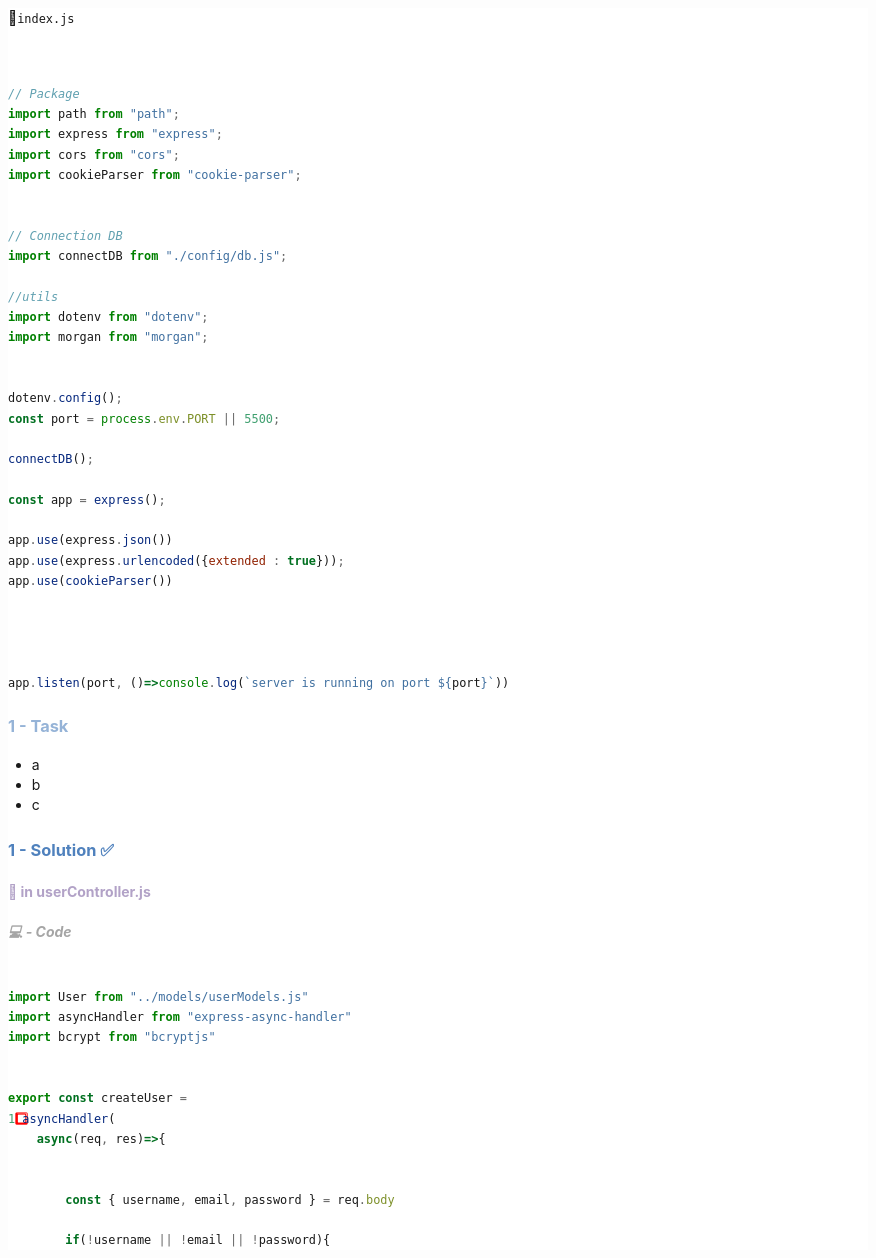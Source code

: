 🧩`index.js` 

```js


// Package
import path from "path";
import express from "express";
import cors from "cors";
import cookieParser from "cookie-parser";


// Connection DB
import connectDB from "./config/db.js";

//utils
import dotenv from "dotenv";
import morgan from "morgan";


dotenv.config();
const port = process.env.PORT || 5500;

connectDB();

const app = express();

app.use(express.json())
app.use(express.urlencoded({extended : true}));
app.use(cookieParser())




app.listen(port, ()=>console.log(`server is running on port ${port}`))

```

### <font color="#95b3d7">1 - Task</font>

- a
- b
- c 

### <font color="#4f81bd">1 - Solution ✅</font>


#### <font color="#b2a2c7">🧩 in userController.js</font>

##### <font color="#a5a5a5">💻 - Code</font>

```js

import User from "../models/userModels.js"
import asyncHandler from "express-async-handler"
import bcrypt from "bcryptjs"


export const createUser = 
1️⃣ asyncHandler(
    async(req, res)=>{


        const { username, email, password } = req.body

        if(!username || !email || !password){
```